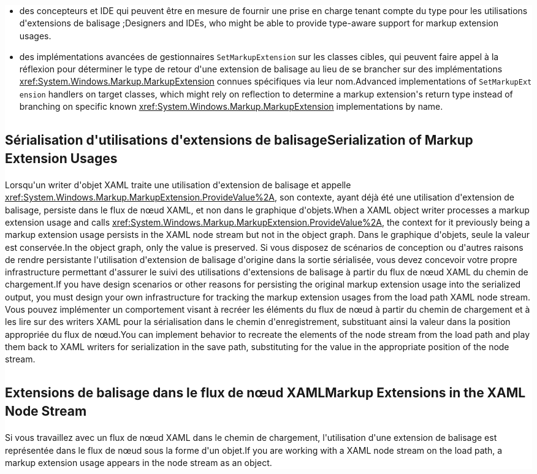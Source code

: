 - <span data-ttu-id="6d684-232">des concepteurs et IDE qui peuvent être en mesure de fournir une prise en charge tenant compte du type pour les utilisations d'extensions de balisage ;</span><span class="sxs-lookup"><span data-stu-id="6d684-232">Designers and IDEs, who might be able to provide type-aware support for markup extension usages.</span></span>  
  
- <span data-ttu-id="6d684-233">des implémentations avancées de gestionnaires `SetMarkupExtension` sur les classes cibles, qui peuvent faire appel à la réflexion pour déterminer le type de retour d'une extension de balisage au lieu de se brancher sur des implémentations <xref:System.Windows.Markup.MarkupExtension> connues spécifiques via leur nom.</span><span class="sxs-lookup"><span data-stu-id="6d684-233">Advanced implementations of `SetMarkupExtension` handlers on target classes, which might rely on reflection to determine a markup extension's return type instead of branching on specific known <xref:System.Windows.Markup.MarkupExtension> implementations by name.</span></span>  
  
<a name="serialization_of_markup_extension_usages"></a>   
## <a name="serialization-of-markup-extension-usages"></a><span data-ttu-id="6d684-234">Sérialisation d'utilisations d'extensions de balisage</span><span class="sxs-lookup"><span data-stu-id="6d684-234">Serialization of Markup Extension Usages</span></span>  
 <span data-ttu-id="6d684-235">Lorsqu'un writer d'objet XAML traite une utilisation d'extension de balisage et appelle <xref:System.Windows.Markup.MarkupExtension.ProvideValue%2A>, son contexte, ayant déjà été une utilisation d'extension de balisage, persiste dans le flux de nœud XAML, et non dans le graphique d'objets.</span><span class="sxs-lookup"><span data-stu-id="6d684-235">When a XAML object writer processes a markup extension usage and calls <xref:System.Windows.Markup.MarkupExtension.ProvideValue%2A>, the context for it previously being a markup extension usage persists in the XAML node stream but not in the object graph.</span></span> <span data-ttu-id="6d684-236">Dans le graphique d'objets, seule la valeur est conservée.</span><span class="sxs-lookup"><span data-stu-id="6d684-236">In the object graph, only the value is preserved.</span></span> <span data-ttu-id="6d684-237">Si vous disposez de scénarios de conception ou d'autres raisons de rendre persistante l'utilisation d'extension de balisage d'origine dans la sortie sérialisée, vous devez concevoir votre propre infrastructure permettant d'assurer le suivi des utilisations d'extensions de balisage à partir du flux de nœud XAML du chemin de chargement.</span><span class="sxs-lookup"><span data-stu-id="6d684-237">If you have design scenarios or other reasons for persisting the original markup extension usage into the serialized output, you must design your own infrastructure for tracking the markup extension usages from the load path XAML node stream.</span></span> <span data-ttu-id="6d684-238">Vous pouvez implémenter un comportement visant à recréer les éléments du flux de nœud à partir du chemin de chargement et à les lire sur des writers XAML pour la sérialisation dans le chemin d'enregistrement, substituant ainsi la valeur dans la position appropriée du flux de nœud.</span><span class="sxs-lookup"><span data-stu-id="6d684-238">You can implement behavior to recreate the elements of the node stream from the load path and play them back to XAML writers for serialization in the save path, substituting for the value in the appropriate position of the node stream.</span></span>  
  
<a name="markup_extensions_in_the_xaml_node_stream"></a>   
## <a name="markup-extensions-in-the-xaml-node-stream"></a><span data-ttu-id="6d684-239">Extensions de balisage dans le flux de nœud XAML</span><span class="sxs-lookup"><span data-stu-id="6d684-239">Markup Extensions in the XAML Node Stream</span></span>  
 <span data-ttu-id="6d684-240">Si vous travaillez avec un flux de nœud XAML dans le chemin de chargement, l'utilisation d'une extension de balisage est représentée dans le flux de nœud sous la forme d'un objet.</span><span class="sxs-lookup"><span data-stu-id="6d684-240">If you are working with a XAML node stream on the load path, a markup extension usage appears in the node stream as an object.</span></span>  
  